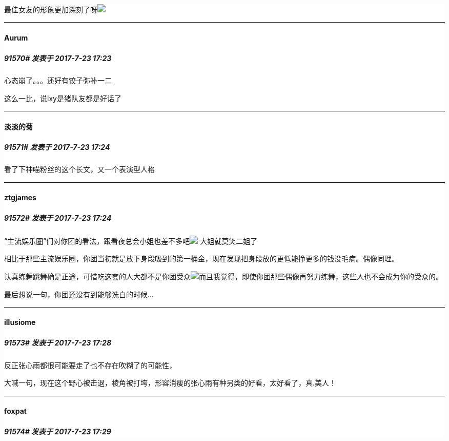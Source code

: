 
最佳女友的形象更加深刻了呀<img src="https://static.saraba1st.com/image/smiley/face2017/072.png" referrerpolicy="no-referrer">


-----

####  Aurum  
##### 91570#       发表于 2017-7-23 17:23


心态崩了。。。还好有饺子弥补一二


这么一比，说lxy是猪队友都是好话了


-----

####  淡淡的菊  
##### 91571#       发表于 2017-7-23 17:24


看了下神喵粉丝的这个长文，又一个表演型人格


-----

####  ztgjames  
##### 91572#       发表于 2017-7-23 17:24


“主流娱乐圈”们对你团的看法，跟看夜总会小姐也差不多吧<img src="https://static.saraba1st.com/image/smiley/face2017/065.png" referrerpolicy="no-referrer">
大姐就莫笑二姐了

相比于那些主流娱乐圈，你团当初就是放下身段吸到的第一桶金，现在发现把身段放的更低能挣更多的钱没毛病。偶像同理。


认真练舞跳舞确是正途，可惜吃这套的人大都不是你团受众<img src="https://static.saraba1st.com/image/smiley/face2017/009.gif" referrerpolicy="no-referrer">而且我觉得，即使你团那些偶像再努力练舞，这些人也不会成为你的受众的。


最后想说一句，你团还没有到能够洗白的时候...


-----

####  illusiome  
##### 91573#       发表于 2017-7-23 17:28


反正张心雨都很可能要走了也不存在吹糊了的可能性，

大喊一句，现在这个野心被击退，棱角被打垮，形容消瘦的张心雨有种另类的好看，太好看了，真.美人！


-----

####  foxpat  
##### 91574#       发表于 2017-7-23 17:29

